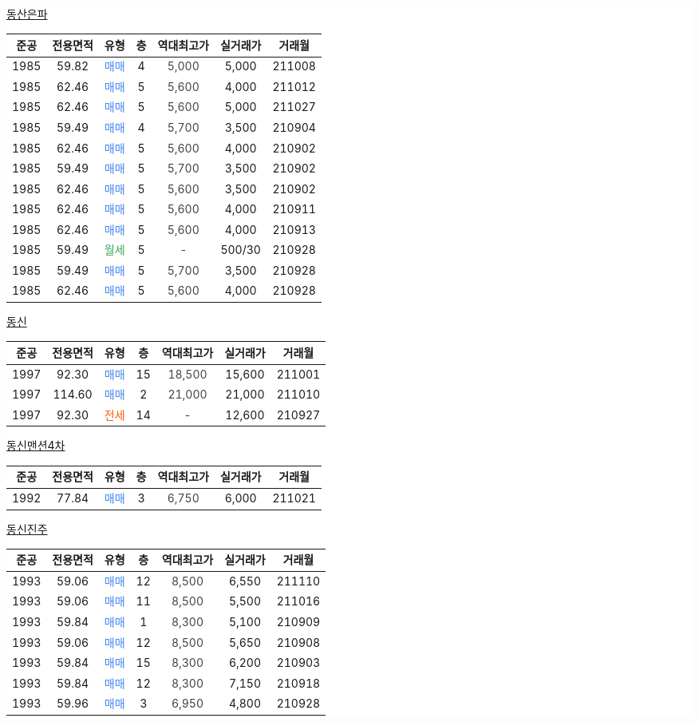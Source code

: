 [동산은파](https://search.naver.com/search.naver?query=%EC%A0%84%EB%9D%BC%EB%B6%81%EB%8F%84+%EA%B5%B0%EC%82%B0%EC%8B%9C+%EB%82%98%EC%9A%B4%EB%8F%99+%EB%8F%99%EC%82%B0%EC%9D%80%ED%8C%8C)

|준공|전용면적|유형|층|역대최고가|실거래가|거래월|
|:---:|:---:|:---:|:---:|:---:|:---:|:---:|
|1985|59.82|<span style="color:#4285f3">매매</span>|4|<span style="color:#444444">5,000</span>|5,000|211008|
|1985|62.46|<span style="color:#4285f3">매매</span>|5|<span style="color:#444444">5,600</span>|4,000|211012|
|1985|62.46|<span style="color:#4285f3">매매</span>|5|<span style="color:#444444">5,600</span>|5,000|211027|
|1985|59.49|<span style="color:#4285f3">매매</span>|4|<span style="color:#444444">5,700</span>|3,500|210904|
|1985|62.46|<span style="color:#4285f3">매매</span>|5|<span style="color:#444444">5,600</span>|4,000|210902|
|1985|59.49|<span style="color:#4285f3">매매</span>|5|<span style="color:#444444">5,700</span>|3,500|210902|
|1985|62.46|<span style="color:#4285f3">매매</span>|5|<span style="color:#444444">5,600</span>|3,500|210902|
|1985|62.46|<span style="color:#4285f3">매매</span>|5|<span style="color:#444444">5,600</span>|4,000|210911|
|1985|62.46|<span style="color:#4285f3">매매</span>|5|<span style="color:#444444">5,600</span>|4,000|210913|
|1985|59.49|<span style="color:#34a853">월세</span>|5|<span style="color:#444444">-</span>|500/30|210928|
|1985|59.49|<span style="color:#4285f3">매매</span>|5|<span style="color:#444444">5,700</span>|3,500|210928|
|1985|62.46|<span style="color:#4285f3">매매</span>|5|<span style="color:#444444">5,600</span>|4,000|210928|

[동신](https://search.naver.com/search.naver?query=%EC%A0%84%EB%9D%BC%EB%B6%81%EB%8F%84+%EA%B5%B0%EC%82%B0%EC%8B%9C+%EB%82%98%EC%9A%B4%EB%8F%99+%EB%8F%99%EC%8B%A0)

|준공|전용면적|유형|층|역대최고가|실거래가|거래월|
|:---:|:---:|:---:|:---:|:---:|:---:|:---:|
|1997|92.30|<span style="color:#4285f3">매매</span>|15|<span style="color:#444444">18,500</span>|15,600|211001|
|1997|114.60|<span style="color:#4285f3">매매</span>|2|<span style="color:#444444">21,000</span>|21,000|211010|
|1997|92.30|<span style="color:#ff5a00">전세</span>|14|<span style="color:#444444">-</span>|12,600|210927|

[동신맨션4차](https://search.naver.com/search.naver?query=%EC%A0%84%EB%9D%BC%EB%B6%81%EB%8F%84+%EA%B5%B0%EC%82%B0%EC%8B%9C+%EB%82%98%EC%9A%B4%EB%8F%99+%EB%8F%99%EC%8B%A0%EB%A7%A8%EC%85%984%EC%B0%A8)

|준공|전용면적|유형|층|역대최고가|실거래가|거래월|
|:---:|:---:|:---:|:---:|:---:|:---:|:---:|
|1992|77.84|<span style="color:#4285f3">매매</span>|3|<span style="color:#444444">6,750</span>|6,000|211021|

[동신진주](https://search.naver.com/search.naver?query=%EC%A0%84%EB%9D%BC%EB%B6%81%EB%8F%84+%EA%B5%B0%EC%82%B0%EC%8B%9C+%EB%82%98%EC%9A%B4%EB%8F%99+%EB%8F%99%EC%8B%A0%EC%A7%84%EC%A3%BC)

|준공|전용면적|유형|층|역대최고가|실거래가|거래월|
|:---:|:---:|:---:|:---:|:---:|:---:|:---:|
|1993|59.06|<span style="color:#4285f3">매매</span>|12|<span style="color:#444444">8,500</span>|6,550|211110|
|1993|59.06|<span style="color:#4285f3">매매</span>|11|<span style="color:#444444">8,500</span>|5,500|211016|
|1993|59.84|<span style="color:#4285f3">매매</span>|1|<span style="color:#444444">8,300</span>|5,100|210909|
|1993|59.06|<span style="color:#4285f3">매매</span>|12|<span style="color:#444444">8,500</span>|5,650|210908|
|1993|59.84|<span style="color:#4285f3">매매</span>|15|<span style="color:#444444">8,300</span>|6,200|210903|
|1993|59.84|<span style="color:#4285f3">매매</span>|12|<span style="color:#444444">8,300</span>|7,150|210918|
|1993|59.96|<span style="color:#4285f3">매매</span>|3|<span style="color:#444444">6,950</span>|4,800|210928|
